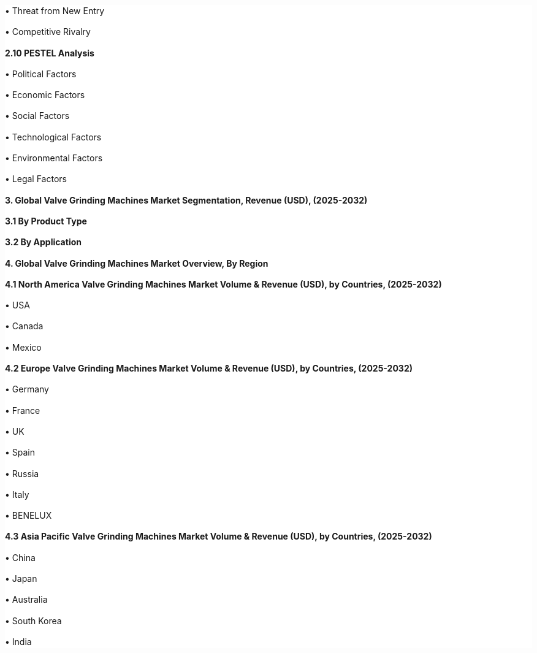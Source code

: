 • Threat from New Entry

• Competitive Rivalry

<strong>2.10 PESTEL Analysis</strong>

• Political Factors

• Economic Factors

• Social Factors

• Technological Factors

• Environmental Factors

• Legal Factors

<strong>3. Global Valve Grinding Machines Market Segmentation, Revenue (USD), (2025-2032)</strong>

<strong>3.1 By Product Type</strong>

<strong>3.2 By Application</strong>

<strong>4. Global Valve Grinding Machines Market Overview, By Region</strong>

<strong>4.1 North America Valve Grinding Machines Market Volume &amp; Revenue (USD), by Countries, (2025-2032)</strong>

• USA

• Canada

• Mexico

<strong>4.2 Europe Valve Grinding Machines Market Volume &amp; Revenue (USD), by Countries, (2025-2032)</strong>

• Germany

• France

• UK

• Spain

• Russia

• Italy

• BENELUX

<strong>4.3 Asia Pacific Valve Grinding Machines Market Volume &amp; Revenue (USD), by Countries, (2025-2032)</strong>

• China

• Japan

• Australia

• South Korea

• India
